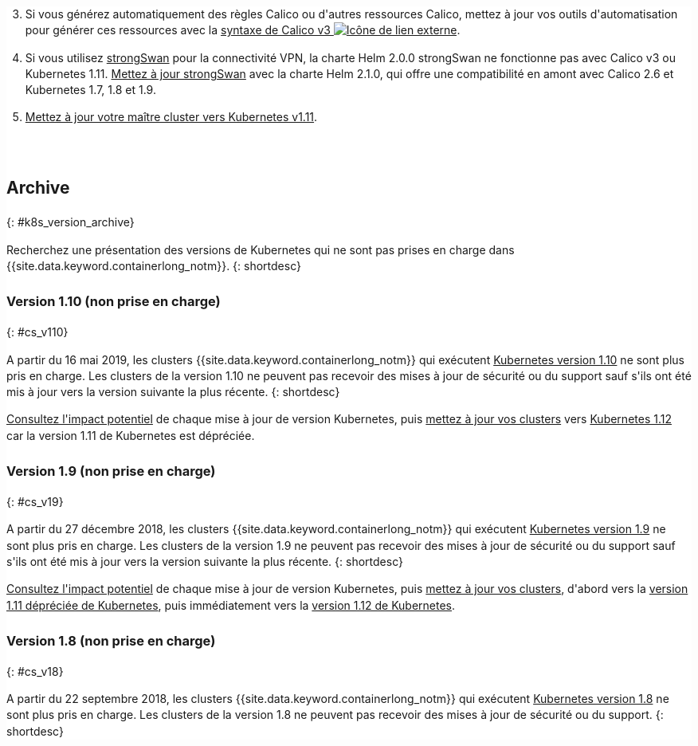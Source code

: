 3.  Si vous générez automatiquement des règles Calico ou d'autres ressources Calico, mettez à jour vos outils d'automatisation pour générer ces ressources avec la [syntaxe de Calico v3 ![Icône de lien externe](../icons/launch-glyph.svg "Icône de lien externe")](https://docs.projectcalico.org/v3.1/reference/calicoctl/resources/).

4.  Si vous utilisez [strongSwan](/docs/containers?topic=containers-vpn#vpn-setup) pour la connectivité VPN, la charte Helm 2.0.0 strongSwan ne fonctionne pas avec Calico v3 ou Kubernetes 1.11. [Mettez à jour strongSwan](/docs/containers?topic=containers-vpn#vpn_upgrade) avec la charte Helm 2.1.0, qui offre une compatibilité en amont avec Calico 2.6 et Kubernetes 1.7, 1.8 et 1.9.

5.  [Mettez à jour votre maître cluster vers Kubernetes v1.11](/docs/containers?topic=containers-update#master).

<br />


## Archive
{: #k8s_version_archive}

Recherchez une présentation des versions de Kubernetes qui ne sont pas prises en charge dans {{site.data.keyword.containerlong_notm}}.
{: shortdesc}

### Version 1.10 (non prise en charge)
{: #cs_v110}

A partir du 16 mai 2019, les clusters {{site.data.keyword.containerlong_notm}} qui exécutent [Kubernetes version 1.10](/docs/containers?topic=containers-changelog#changelog_archive) ne sont plus pris en charge. Les clusters de la version 1.10 ne peuvent pas recevoir des mises à jour de sécurité ou du support sauf s'ils ont été mis à jour vers la version suivante la plus récente.
{: shortdesc}

[Consultez l'impact potentiel](/docs/containers?topic=containers-cs_versions#cs_versions) de chaque mise à jour de version Kubernetes, puis [mettez à jour vos clusters](/docs/containers?topic=containers-update#update) vers [Kubernetes 1.12](#cs_v112) car la version 1.11 de Kubernetes est dépréciée. 

### Version 1.9 (non prise en charge)
{: #cs_v19}

A partir du 27 décembre 2018, les clusters {{site.data.keyword.containerlong_notm}} qui exécutent [Kubernetes version 1.9](/docs/containers?topic=containers-changelog#changelog_archive) ne sont plus pris en charge. Les clusters de la version 1.9 ne peuvent pas recevoir des mises à jour de sécurité ou du support sauf s'ils ont été mis à jour vers la version suivante la plus récente.
{: shortdesc}

[Consultez l'impact potentiel](/docs/containers?topic=containers-cs_versions#cs_versions) de chaque mise à jour de version Kubernetes, puis [mettez à jour vos clusters](/docs/containers?topic=containers-update#update), d'abord vers la [version 1.11 dépréciée de Kubernetes](#cs_v111), puis immédiatement vers la [version 1.12 de Kubernetes](#cs_v112). 

### Version 1.8 (non prise en charge)
{: #cs_v18}

A partir du 22 septembre 2018, les clusters {{site.data.keyword.containerlong_notm}} qui exécutent [Kubernetes version 1.8](/docs/containers?topic=containers-changelog#changelog_archive) ne sont plus pris en charge. Les clusters de la version 1.8 ne peuvent pas recevoir des mises à jour de sécurité ou du support.
{: shortdesc}
